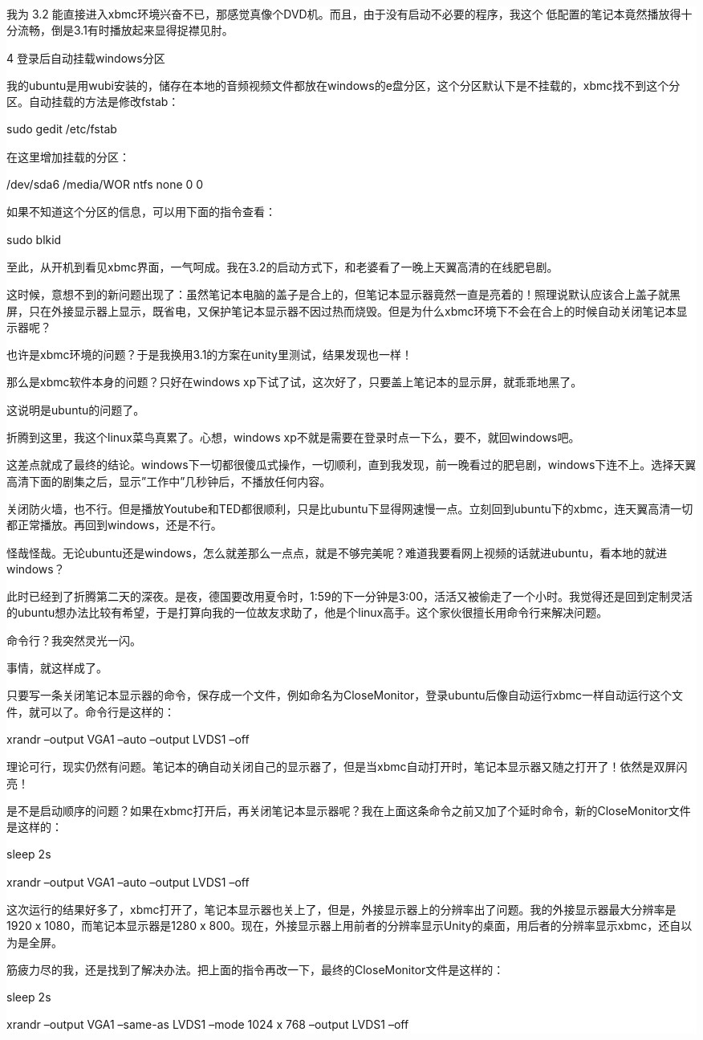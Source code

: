 我为 3.2 能直接进入xbmc环境兴奋不已，那感觉真像个DVD机。而且，由于没有启动不必要的程序，我这个 低配置的笔记本竟然播放得十分流畅，倒是3.1有时播放起来显得捉襟见肘。

4 登录后自动挂载windows分区
  
我的ubuntu是用wubi安装的，储存在本地的音频视频文件都放在windows的e盘分区，这个分区默认下是不挂载的，xbmc找不到这个分区。自动挂载的方法是修改fstab：
  
sudo gedit /etc/fstab
  
在这里增加挂载的分区：
  
/dev/sda6 /media/WOR ntfs none 0 0
  
如果不知道这个分区的信息，可以用下面的指令查看：
  
sudo blkid

至此，从开机到看见xbmc界面，一气呵成。我在3.2的启动方式下，和老婆看了一晚上天翼高清的在线肥皂剧。
  
这时候，意想不到的新问题出现了：虽然笔记本电脑的盖子是合上的，但笔记本显示器竟然一直是亮着的！照理说默认应该合上盖子就黑屏，只在外接显示器上显示，既省电，又保护笔记本显示器不因过热而烧毁。但是为什么xbmc环境下不会在合上的时候自动关闭笔记本显示器呢？
  
也许是xbmc环境的问题？于是我换用3.1的方案在unity里测试，结果发现也一样！
  
那么是xbmc软件本身的问题？只好在windows xp下试了试，这次好了，只要盖上笔记本的显示屏，就乖乖地黑了。
  
这说明是ubuntu的问题了。
  
折腾到这里，我这个linux菜鸟真累了。心想，windows xp不就是需要在登录时点一下么，要不，就回windows吧。
  
这差点就成了最终的结论。windows下一切都很傻瓜式操作，一切顺利，直到我发现，前一晚看过的肥皂剧，windows下连不上。选择天翼高清下面的剧集之后，显示&#8221;工作中&#8221;几秒钟后，不播放任何内容。
  
关闭防火墙，也不行。但是播放Youtube和TED都很顺利，只是比ubuntu下显得网速慢一点。立刻回到ubuntu下的xbmc，连天翼高清一切都正常播放。再回到windows，还是不行。
  
怪哉怪哉。无论ubuntu还是windows，怎么就差那么一点点，就是不够完美呢？难道我要看网上视频的话就进ubuntu，看本地的就进windows？
  
此时已经到了折腾第二天的深夜。是夜，德国要改用夏令时，1:59的下一分钟是3:00，活活又被偷走了一个小时。我觉得还是回到定制灵活的ubuntu想办法比较有希望，于是打算向我的一位故友求助了，他是个linux高手。这个家伙很擅长用命令行来解决问题。
  
命令行？我突然灵光一闪。
  
事情，就这样成了。
  
只要写一条关闭笔记本显示器的命令，保存成一个文件，例如命名为CloseMonitor，登录ubuntu后像自动运行xbmc一样自动运行这个文件，就可以了。命令行是这样的：
  
xrandr &#8211;output VGA1 &#8211;auto &#8211;output LVDS1 &#8211;off

理论可行，现实仍然有问题。笔记本的确自动关闭自己的显示器了，但是当xbmc自动打开时，笔记本显示器又随之打开了！依然是双屏闪亮！
  
是不是启动顺序的问题？如果在xbmc打开后，再关闭笔记本显示器呢？我在上面这条命令之前又加了个延时命令，新的CloseMonitor文件是这样的：
  
sleep 2s
  
xrandr &#8211;output VGA1 &#8211;auto &#8211;output LVDS1 &#8211;off

这次运行的结果好多了，xbmc打开了，笔记本显示器也关上了，但是，外接显示器上的分辨率出了问题。我的外接显示器最大分辨率是1920 x 1080，而笔记本显示器是1280 x 800。现在，外接显示器上用前者的分辨率显示Unity的桌面，用后者的分辨率显示xbmc，还自以为是全屏。
  
筋疲力尽的我，还是找到了解决办法。把上面的指令再改一下，最终的CloseMonitor文件是这样的：
  
sleep 2s
  
xrandr &#8211;output VGA1 &#8211;same-as LVDS1 &#8211;mode 1024 x 768 &#8211;output LVDS1 &#8211;off
  